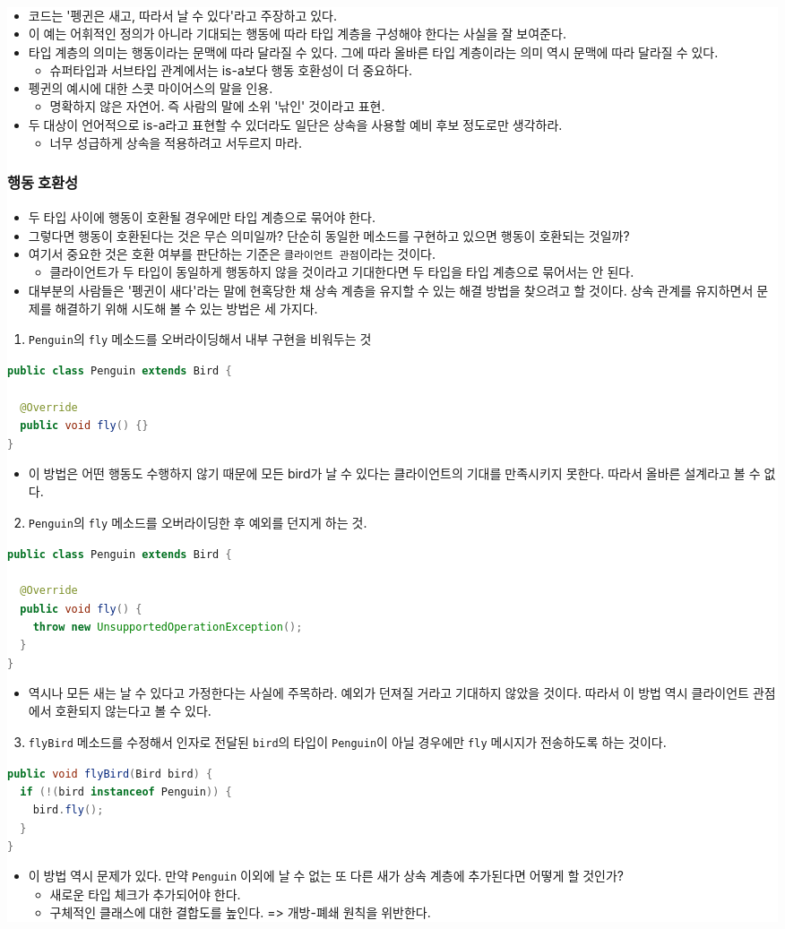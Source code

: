 - 코드는 '펭귄은 새고, 따라서 날 수 있다'라고 주장하고 있다.
- 이 예는 어휘적인 정의가 아니라 기대되는 행동에 따라 타입 계층을 구성해야 한다는 사실을 잘 보여준다.
- 타입 계층의 의미는 행동이라는 문맥에 따라 달라질 수 있다. 그에 따라 올바른 타입 계층이라는 의미 역시 문맥에 따라 달라질 수 있다.
  - 슈퍼타입과 서브타입 관계에서는 is-a보다 행동 호환성이 더 중요하다.
- 펭귄의 예시에 대한 스콧 마이어스의 말을 인용.
  - 명확하지 않은 자연어. 즉 사람의 말에 소위 '낚인' 것이라고 표현.
- 두 대상이 언어적으로 is-a라고 표현할 수 있더라도 일단은 상속을 사용할 예비 후보 정도로만 생각하라.
  - 너무 성급하게 상속을 적용하려고 서두르지 마라.

### 행동 호환성

- 두 타입 사이에 행동이 호환될 경우에만 타입 계층으로 묶어야 한다.
- 그렇다면 행동이 호환된다는 것은 무슨 의미일까? 단순히 동일한 메소드를 구현하고 있으면 행동이 호환되는 것일까?
- 여기서 중요한 것은 호환 여부를 판단하는 기준은 `클라이언트 관점`이라는 것이다.
  - 클라이언트가 두 타입이 동일하게 행동하지 않을 것이라고 기대한다면 두 타입을 타입 계층으로 묶어서는 안 된다.
- 대부분의 사람들은 '펭귄이 새다'라는 말에 현혹당한 채 상속 계층을 유지할 수 있는 해결 방법을 찾으려고 할 것이다. 상속 관계를 유지하면서 문제를 해결하기 위해 시도해 볼 수 있는 방법은 세 가지다.

1. `Penguin`의 `fly` 메소드를 오버라이딩해서 내부 구현을 비워두는 것

```java
public class Penguin extends Bird {
  
  @Override
  public void fly() {}
}
```

- 이 방법은 어떤 행동도 수행하지 않기 때문에 모든 bird가 날 수 있다는 클라이언트의 기대를 만족시키지 못한다. 따라서 올바른 설계라고 볼 수 없다.

2. `Penguin`의 `fly` 메소드를 오버라이딩한 후 예외를 던지게 하는 것.

```java
public class Penguin extends Bird {
  
  @Override
  public void fly() {
    throw new UnsupportedOperationException();
  }
}
```

- 역시나 모든 새는 날 수 있다고 가정한다는 사실에 주목하라. 예외가 던져질 거라고 기대하지 않았을 것이다. 따라서 이 방법 역시 클라이언트 관점에서 호환되지 않는다고 볼 수 있다.

3. `flyBird` 메소드를 수정해서 인자로 전달된 `bird`의 타입이 `Penguin`이 아닐 경우에만 `fly` 메시지가 전송하도록 하는 것이다.

```java
public void flyBird(Bird bird) {
  if (!(bird instanceof Penguin)) {
    bird.fly();  
  }  
}
```

- 이 방법 역시 문제가 있다. 만약 `Penguin` 이외에 날 수 없는 또 다른 새가 상속 계층에 추가된다면 어떻게 할 것인가?
  - 새로운 타입 체크가 추가되어야 한다.
  - 구체적인 클래스에 대한 결합도를 높인다. => 개방-폐쇄 원칙을 위반한다.
